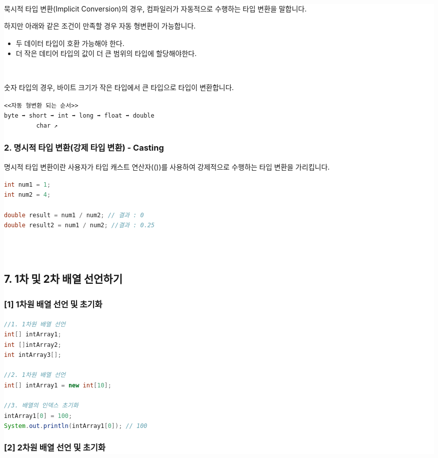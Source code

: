 묵시적 타입 변환(Implicit Conversion)의 경우, 컴파일러가 자동적으로 수행하는 타입 변환을 말합니다. 

하지만 아래와 같은 조건이 만족할 경우 자동 형변환이 가능합니다.

- 두 데이터 타입이 호환 가능해야 한다.
- 더 작은 데티어 타입의 값이 더 큰 범위의 타입에 할당해야한다.

<br>

 숫자 타입의 경우, 바이트 크기가 작은 타입에서 큰 타입으로 타입이 변환합니다.

```
<<자동 형변환 되는 순서>>
byte ➡️ short ➡️ int ➡️ long ➡️ float ➡️ double
         char ↗️
```



### 2. 명시적 타입 변환(강제 타입 변환) - Casting

 명시적 타입 변환이란 사용자가 타입 캐스트 연산자(())를 사용하여 강제적으로 수행하는 타입 변환을 가리킵니다.

```java
int num1 = 1;
int num2 = 4;

double result = num1 / num2; // 결과 : 0
double result2 = num1 / num2; //결과 : 0.25
```



<br><br>



## 7. 1차 및 2차 배열 선언하기

### [1] 1차원 배열 선언 및 초기화

```java
//1. 1차원 배열 선언
int[] intArray1;
int []intArray2;
int intArray3[];

//2. 1차원 배열 선언
int[] intArray1 = new int[10];

//3. 배열의 인덱스 초기화
intArray1[0] = 100;
System.out.println(intArray1[0]); // 100
```



### [2] 2차원 배열 선언 및 초기화
